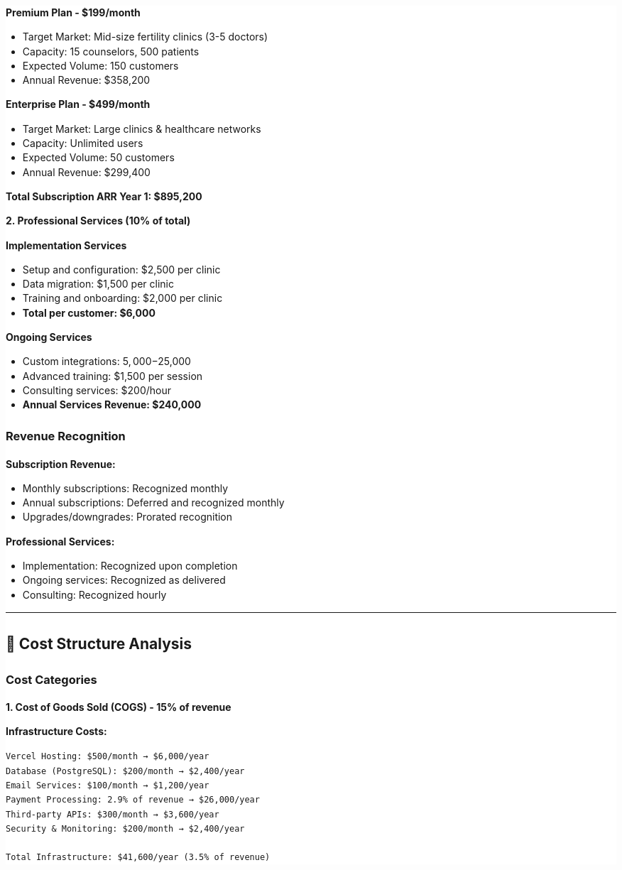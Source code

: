 **Premium Plan - $199/month**
- Target Market: Mid-size fertility clinics (3-5 doctors)
- Capacity: 15 counselors, 500 patients
- Expected Volume: 150 customers
- Annual Revenue: $358,200

**Enterprise Plan - $499/month**
- Target Market: Large clinics & healthcare networks
- Capacity: Unlimited users
- Expected Volume: 50 customers
- Annual Revenue: $299,400

**Total Subscription ARR Year 1: $895,200**

**2. Professional Services (10% of total)**

**Implementation Services**
- Setup and configuration: $2,500 per clinic
- Data migration: $1,500 per clinic
- Training and onboarding: $2,000 per clinic
- **Total per customer: $6,000**

**Ongoing Services**
- Custom integrations: $5,000-$25,000
- Advanced training: $1,500 per session
- Consulting services: $200/hour
- **Annual Services Revenue: $240,000**

### **Revenue Recognition**

**Subscription Revenue:**
- Monthly subscriptions: Recognized monthly
- Annual subscriptions: Deferred and recognized monthly
- Upgrades/downgrades: Prorated recognition

**Professional Services:**
- Implementation: Recognized upon completion
- Ongoing services: Recognized as delivered
- Consulting: Recognized hourly

---

## 💸 **Cost Structure Analysis**

### **Cost Categories**

**1. Cost of Goods Sold (COGS) - 15% of revenue**

**Infrastructure Costs:**
```
Vercel Hosting: $500/month → $6,000/year
Database (PostgreSQL): $200/month → $2,400/year
Email Services: $100/month → $1,200/year
Payment Processing: 2.9% of revenue → $26,000/year
Third-party APIs: $300/month → $3,600/year
Security & Monitoring: $200/month → $2,400/year

Total Infrastructure: $41,600/year (3.5% of revenue)
```
